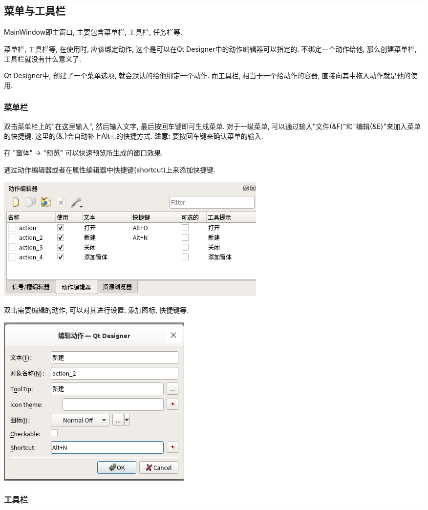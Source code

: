 ## 菜单与工具栏

MainWindow即主窗口, 主要包含菜单栏, 工具栏, 任务栏等.

菜单栏, 工具栏等, 在使用时, 应该绑定动作, 这个是可以在Qt Designer中的动作编辑器可以指定的. 不绑定一个动作给他, 那么创建菜单栏, 工具栏就没有什么意义了.

Qt Designer中, 创建了一个菜单选项, 就会默认的给他绑定一个动作. 而工具栏, 相当于一个给动作的容器, 直接向其中拖入动作就是他的使用.

### 菜单栏

双击菜单栏上的"在这里输入", 然后输入文字, 最后按回车键即可生成菜单. 对于一级菜单, 可以通过输入"文件(&F)"和"编辑(&E)"来加入菜单的快捷键. 这里的(&.)会自动补上Alt+.的快捷方式. **注意:** 要按回车键来确认菜单的输入.

在 "窗体" -> "预览" 可以快速预览所生成的窗口效果.

通过动作编辑器或者在属性编辑器中快捷键(shortcut)上来添加快捷键.

![action_editor](./img/10_action_editor.png)

双击需要编辑的动作, 可以对其进行设置, 添加图标, 快捷键等.

![edit_action](./img/11_edit_action.png)

### 工具栏
